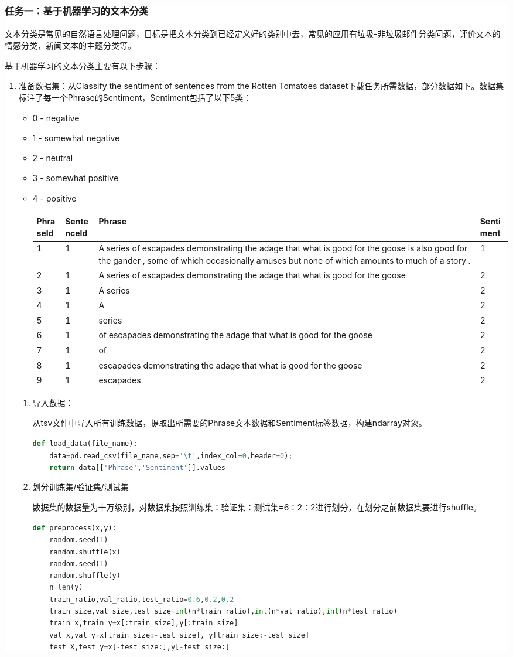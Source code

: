 ### 任务一：基于机器学习的文本分类

文本分类是常见的自然语言处理问题，目标是把文本分类到已经定义好的类别中去，常见的应用有垃圾-非垃圾邮件分类问题，评价文本的情感分类，新闻文本的主题分类等。

基于机器学习的文本分类主要有以下步骤：

1. 准备数据集：从[Classify the sentiment of sentences from the Rotten Tomatoes dataset](https://www.kaggle.com/c/sentiment-analysis-on-movie-reviews)下载任务所需数据，部分数据如下。数据集标注了每一个Phrase的Sentiment，Sentiment包括了以下5类：

   + 0 - negative

   + 1 - somewhat negative

   + 2 - neutral

   + 3 - somewhat positive

   + 4 - positive

     | PhraseId | SentenceId | Phrase                                                       | Sentiment |
     | -------- | ---------- | ------------------------------------------------------------ | --------- |
     | 1        | 1          | A series of escapades demonstrating the adage that what is good for the goose is also good for the gander , some of which occasionally amuses but none of which amounts to much of a story . | 1         |
     | 2        | 1          | A series of escapades demonstrating the adage that what is good for the goose | 2         |
     | 3        | 1          | A series                                                     | 2         |
     | 4        | 1          | A                                                            | 2         |
     | 5        | 1          | series                                                       | 2         |
     | 6        | 1          | of escapades demonstrating the adage that what is good for the goose | 2         |
     | 7        | 1          | of                                                           | 2         |
     | 8        | 1          | escapades demonstrating the adage that what is good for the goose | 2         |
     | 9        | 1          | escapades                                                    | 2         |


   1. 导入数据：

      从tsv文件中导入所有训练数据，提取出所需要的Phrase文本数据和Sentiment标签数据，构建ndarray对象。

      ```python
      def load_data(file_name):
          data=pd.read_csv(file_name,sep='\t',index_col=0,header=0);
          return data[['Phrase','Sentiment']].values
      ```

   2. 划分训练集/验证集/测试集

      数据集的数据量为十万级别，对数据集按照训练集：验证集：测试集=6：2：2进行划分，在划分之前数据集要进行shuffle。

      ```python
      def preprocess(x,y):
          random.seed(1)
          random.shuffle(x)
          random.seed(1)
          random.shuffle(y)
          n=len(y)
          train_ratio,val_ratio,test_ratio=0.6,0.2,0.2
          train_size,val_size,test_size=int(n*train_ratio),int(n*val_ratio),int(n*test_ratio)
          train_x,train_y=x[:train_size],y[:train_size]
          val_x,val_y=x[train_size:-test_size], y[train_size:-test_size]
          test_X,test_y=x[-test_size:],y[-test_size:]
